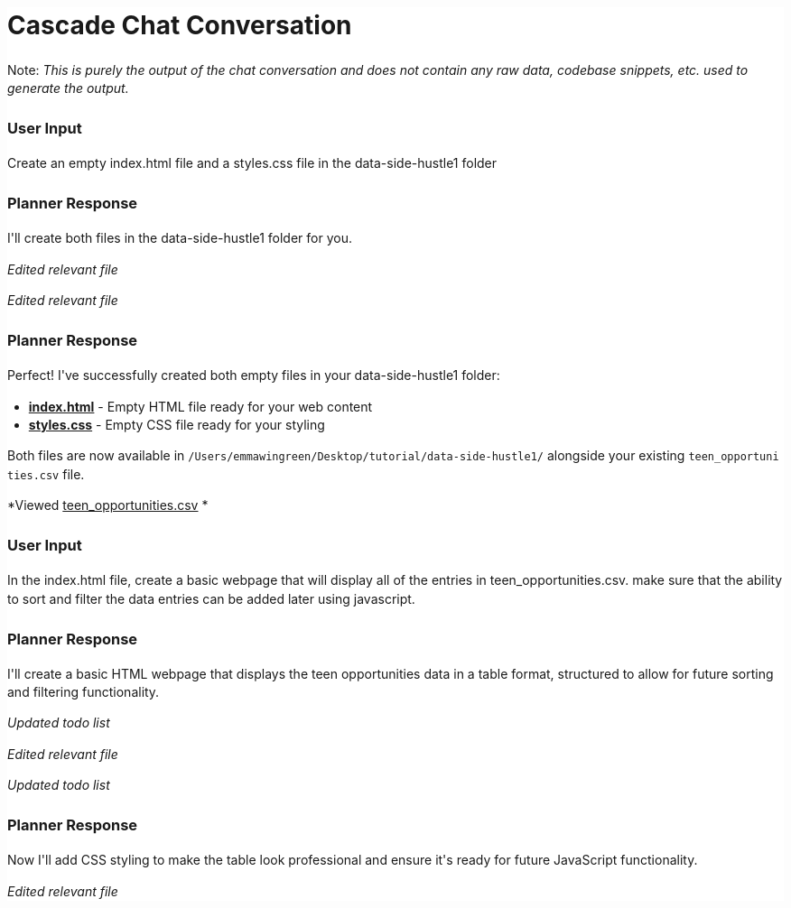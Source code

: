# Cascade Chat Conversation

  Note: _This is purely the output of the chat conversation and does not contain any raw data, codebase snippets, etc. used to generate the output._

### User Input

Create an empty index.html file and a styles.css file in the data-side-hustle1 folder

### Planner Response

I'll create both files in the data-side-hustle1 folder for you.

*Edited relevant file*

*Edited relevant file*

### Planner Response

Perfect! I've successfully created both empty files in your data-side-hustle1 folder:

* **[index.html](cci:7://file:///Users/emmawingreen/Desktop/tutorial/data-side-hustle1/index.html:0:0-0:0)** - Empty HTML file ready for your web content
* **[styles.css](cci:7://file:///Users/emmawingreen/Desktop/tutorial/data-side-hustle1/styles.css:0:0-0:0)** - Empty CSS file ready for your styling

Both files are now available in `/Users/emmawingreen/Desktop/tutorial/data-side-hustle1/` alongside your existing `teen_opportunities.csv` file.

*Viewed [teen_opportunities.csv](file:///Users/emmawingreen/Desktop/tutorial/data-side-hustle1/teen_opportunities.csv) *

### User Input

In the index.html file, create a basic webpage that will display all of the entries in teen_opportunities.csv. make sure that the ability to sort and filter the data entries can be added later using javascript. 

### Planner Response

I'll create a basic HTML webpage that displays the teen opportunities data in a table format, structured to allow for future sorting and filtering functionality.

*Updated todo list*

*Edited relevant file*

*Updated todo list*

### Planner Response

Now I'll add CSS styling to make the table look professional and ensure it's ready for future JavaScript functionality.

*Edited relevant file*
